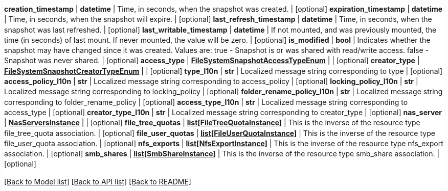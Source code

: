 **creation_timestamp** | **datetime** | Time, in seconds, when the snapshot was created. | [optional] 
**expiration_timestamp** | **datetime** | Time, in seconds, when the snapshot will expire. | [optional] 
**last_refresh_timestamp** | **datetime** | Time, in seconds, when the snapshot was last refreshed. | [optional] 
**last_writable_timestamp** | **datetime** | If not mounted, and was previously mounted, the time (in seconds) of last mount. If never mounted, the value will be zero. | [optional] 
**is_modified** | **bool** | Indicates whether the snapshot may have changed since it was created. Values are: true - Snapshot is or was shared with read/write access. false - Snapshot was never shared.          | [optional] 
**access_type** | [**FileSystemSnapshotAccessTypeEnum**](FileSystemSnapshotAccessTypeEnum.md) |  | [optional] 
**creator_type** | [**FileSystemSnapshotCreatorTypeEnum**](FileSystemSnapshotCreatorTypeEnum.md) |  | [optional] 
**type_l10n** | **str** | Localized message string corresponding to type | [optional] 
**access_policy_l10n** | **str** | Localized message string corresponding to access_policy | [optional] 
**locking_policy_l10n** | **str** | Localized message string corresponding to locking_policy | [optional] 
**folder_rename_policy_l10n** | **str** | Localized message string corresponding to folder_rename_policy | [optional] 
**access_type_l10n** | **str** | Localized message string corresponding to access_type | [optional] 
**creator_type_l10n** | **str** | Localized message string corresponding to creator_type | [optional] 
**nas_server** | [**NasServersInstance**](NasServersInstance.md) |  | [optional] 
**file_tree_quotas** | [**list[FileTreeQuotaInstance]**](FileTreeQuotaInstance.md) | This is the inverse of the resource type file_tree_quota association. | [optional] 
**file_user_quotas** | [**list[FileUserQuotaInstance]**](FileUserQuotaInstance.md) | This is the inverse of the resource type file_user_quota association. | [optional] 
**nfs_exports** | [**list[NfsExportInstance]**](NfsExportInstance.md) | This is the inverse of the resource type nfs_export association. | [optional] 
**smb_shares** | [**list[SmbShareInstance]**](SmbShareInstance.md) | This is the inverse of the resource type smb_share association. | [optional] 

[[Back to Model list]](../README.md#documentation-for-models) [[Back to API list]](../README.md#documentation-for-api-endpoints) [[Back to README]](../README.md)

